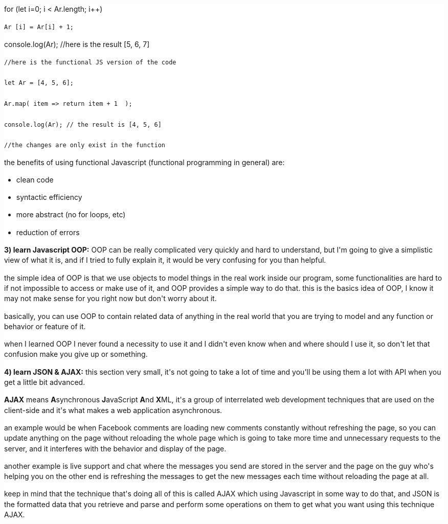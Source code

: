 for (let i=0; i < Ar.length; i++)

    Ar [i] = Ar[i] + 1;

console.log(Ar); //here is the result [5, 6, 7]</code></pre>

<pre class="wp-block-code"><code lang="javascript" class="language-javascript line-numbers">//here is the functional JS version of the code

let Ar = [4, 5, 6];

Ar.map( item => return item + 1  );

console.log(Ar); // the result is [4, 5, 6]

//the changes are only exist in the function</code></pre>

the benefits of using functional Javascript (functional programming in general) are:

- clean code

- syntactic efficiency

- more abstract (no for loops, etc)

- reduction of errors

**3) learn Javascript OOP:** OOP can be really complicated very quickly and hard to understand, but I'm going to give a simplistic view of what it is, and if I tried to fully explain it, it would be very confusing for you than helpful.

the simple idea of OOP is that we use objects to model things in the real work inside our program, some functionalities are hard to if not impossible to access or make use of it, and OOP provides a simple way to do that. this is the basics idea of OOP, I know it may not make sense for you right now but don't worry about it.

basically, you can use OOP to contain related data of anything in the real world that you are trying to model and any function or behavior or feature of it. 

when I learned OOP I never found a necessity to use it and I didn't even know when and where should I use it, so don't let that confusion make you give up or something.

**4) learn JSON & AJAX:** this section very small, it's not going to take a lot of time and you'll be using them a lot with API when you get a little bit advanced.

**AJAX** means **A**synchronous **J**avaScript **A**nd **X**ML, it's a group of interrelated web development techniques that are used on the client-side and it's what makes a web application asynchronous.

an example would be when Facebook comments are loading new comments constantly without refreshing the page, so you can update anything on the page without reloading the whole page which is going to take more time and unnecessary requests to the server, and it interferes with the behavior and display of the page.

another example is live support and chat where the messages you send are stored in the server and the page on the guy who's helping you on the other end is refreshing the messages to get the new messages each time without reloading the page at all.

keep in mind that the technique that's doing all of this is called AJAX which using Javascript in some way to do that, and JSON is the formatted data that you retrieve and parse and perform some operations on them to get what you want using this technique AJAX.
